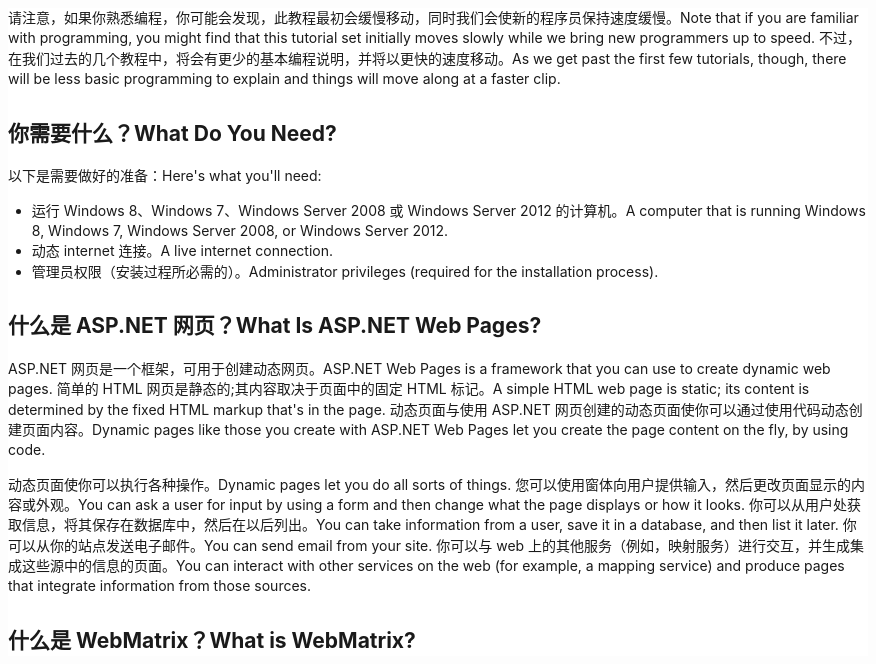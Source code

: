 <span data-ttu-id="4bab9-141">请注意，如果你熟悉编程，你可能会发现，此教程最初会缓慢移动，同时我们会使新的程序员保持速度缓慢。</span><span class="sxs-lookup"><span data-stu-id="4bab9-141">Note that if you are familiar with programming, you might find that this tutorial set initially moves slowly while we bring new programmers up to speed.</span></span> <span data-ttu-id="4bab9-142">不过，在我们过去的几个教程中，将会有更少的基本编程说明，并将以更快的速度移动。</span><span class="sxs-lookup"><span data-stu-id="4bab9-142">As we get past the first few tutorials, though, there will be less basic programming to explain and things will move along at a faster clip.</span></span>

## <a name="what-do-you-need"></a><span data-ttu-id="4bab9-143">你需要什么？</span><span class="sxs-lookup"><span data-stu-id="4bab9-143">What Do You Need?</span></span>

<span data-ttu-id="4bab9-144">以下是需要做好的准备：</span><span class="sxs-lookup"><span data-stu-id="4bab9-144">Here's what you'll need:</span></span>

- <span data-ttu-id="4bab9-145">运行 Windows 8、Windows 7、Windows Server 2008 或 Windows Server 2012 的计算机。</span><span class="sxs-lookup"><span data-stu-id="4bab9-145">A computer that is running Windows 8, Windows 7, Windows Server 2008, or Windows Server 2012.</span></span>
- <span data-ttu-id="4bab9-146">动态 internet 连接。</span><span class="sxs-lookup"><span data-stu-id="4bab9-146">A live internet connection.</span></span>
- <span data-ttu-id="4bab9-147">管理员权限（安装过程所必需的）。</span><span class="sxs-lookup"><span data-stu-id="4bab9-147">Administrator privileges (required for the installation process).</span></span>

## <a name="what-is-aspnet-web-pages"></a><span data-ttu-id="4bab9-148">什么是 ASP.NET 网页？</span><span class="sxs-lookup"><span data-stu-id="4bab9-148">What Is ASP.NET Web Pages?</span></span>

<span data-ttu-id="4bab9-149">ASP.NET 网页是一个框架，可用于创建动态网页。</span><span class="sxs-lookup"><span data-stu-id="4bab9-149">ASP.NET Web Pages is a framework that you can use to create dynamic web pages.</span></span> <span data-ttu-id="4bab9-150">简单的 HTML 网页是静态的;其内容取决于页面中的固定 HTML 标记。</span><span class="sxs-lookup"><span data-stu-id="4bab9-150">A simple HTML web page is static; its content is determined by the fixed HTML markup that's in the page.</span></span> <span data-ttu-id="4bab9-151">动态页面与使用 ASP.NET 网页创建的动态页面使你可以通过使用代码动态创建页面内容。</span><span class="sxs-lookup"><span data-stu-id="4bab9-151">Dynamic pages like those you create with ASP.NET Web Pages let you create the page content on the fly, by using code.</span></span>

<span data-ttu-id="4bab9-152">动态页面使你可以执行各种操作。</span><span class="sxs-lookup"><span data-stu-id="4bab9-152">Dynamic pages let you do all sorts of things.</span></span> <span data-ttu-id="4bab9-153">您可以使用窗体向用户提供输入，然后更改页面显示的内容或外观。</span><span class="sxs-lookup"><span data-stu-id="4bab9-153">You can ask a user for input by using a form and then change what the page displays or how it looks.</span></span> <span data-ttu-id="4bab9-154">你可以从用户处获取信息，将其保存在数据库中，然后在以后列出。</span><span class="sxs-lookup"><span data-stu-id="4bab9-154">You can take information from a user, save it in a database, and then list it later.</span></span> <span data-ttu-id="4bab9-155">你可以从你的站点发送电子邮件。</span><span class="sxs-lookup"><span data-stu-id="4bab9-155">You can send email from your site.</span></span> <span data-ttu-id="4bab9-156">你可以与 web 上的其他服务（例如，映射服务）进行交互，并生成集成这些源中的信息的页面。</span><span class="sxs-lookup"><span data-stu-id="4bab9-156">You can interact with other services on the web (for example, a mapping service) and produce pages that integrate information from those sources.</span></span>

## <a name="what-is-webmatrix"></a><span data-ttu-id="4bab9-157">什么是 WebMatrix？</span><span class="sxs-lookup"><span data-stu-id="4bab9-157">What is WebMatrix?</span></span>
